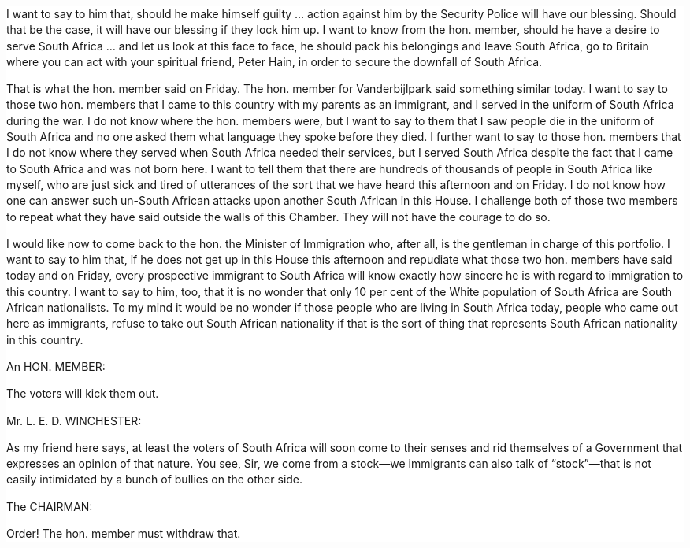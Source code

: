 <block name="quote">I want to say to him that, should he make himself guilty &#x2026; action against him by the Security Police will have our blessing. Should that be the case, it will have our blessing if they lock him up. I want to know from the hon. member, should he have a desire to serve South Africa &#x2026; and let us look at this face to face, he should pack his belongings and leave South Africa, go to Britain where you can act with your spiritual friend, Peter Hain, in order to secure the downfall of South Africa.</block>

<p>That is what the hon. member said on Friday. The hon. member for Vanderbijlpark said something similar today. I want to say to those two hon. members that I came to this country with my parents as an immigrant, and I served in the uniform of South Africa during the war. I do not know where the hon. members were, but I want to say to them that I saw people die in the uniform of South Africa and no one asked them what language they spoke before they died. I further want to say to those hon. members that I do not know where they served when South Africa needed their services, but I served South Africa despite the fact that I came to South Africa and was not born here. I want to tell them that there are hundreds of thousands of people in South Africa like myself, who are just sick and tired of utterances of the sort that we have heard this afternoon and on Friday. I do not know how one can answer such un-South African attacks upon another South African in this House. I challenge both of those two members to repeat what they have said outside the walls of this Chamber. They will not have the courage to do so.</p>

<p>I would like now to come back to the hon. the Minister of Immigration who, after all, is the gentleman in charge of this portfolio. I want to say to him that, if he does not get up in this House this afternoon and repudiate what those two hon. <span class="col_7831-7832" refersTo="page_0870"/>members have said today and on Friday, every prospective immigrant to South Africa will know exactly how sincere he is with regard to immigration to this country. I want to say to him, too, that it is no wonder that only 10 per cent of the White population of South Africa are South African nationalists. To my mind it would be no wonder if those people who are living in South Africa today, people who came out here as immigrants, refuse to take out South African nationality if that is the sort of thing that represents South African nationality in this country.</p>

</speech>

<speech by="#member">

<from>An <person refersTo="hansard_za">HON. MEMBER</person>:</from>

<p>The voters will kick them out.</p>

</speech>

<speech by="#winchester">

<from>Mr. <person refersTo="hansard_za">L. E. D. WINCHESTER</person>:</from>

<p>As my friend here says, at least the voters of South Africa will soon come to their senses and rid themselves of a Government that expresses an opinion of that nature. You see, Sir, we come from a stock&#x2014;we immigrants can also talk of &#x201C;stock&#x201D;&#x2014;that is not easily intimidated by a bunch of bullies on the other side.</p>

</speech>

<speech by="#chairman">

<from>The <person refersTo="hansard_za">CHAIRMAN</person>:</from>

<p>Order! The hon. member must withdraw that.</p>

</speech>
